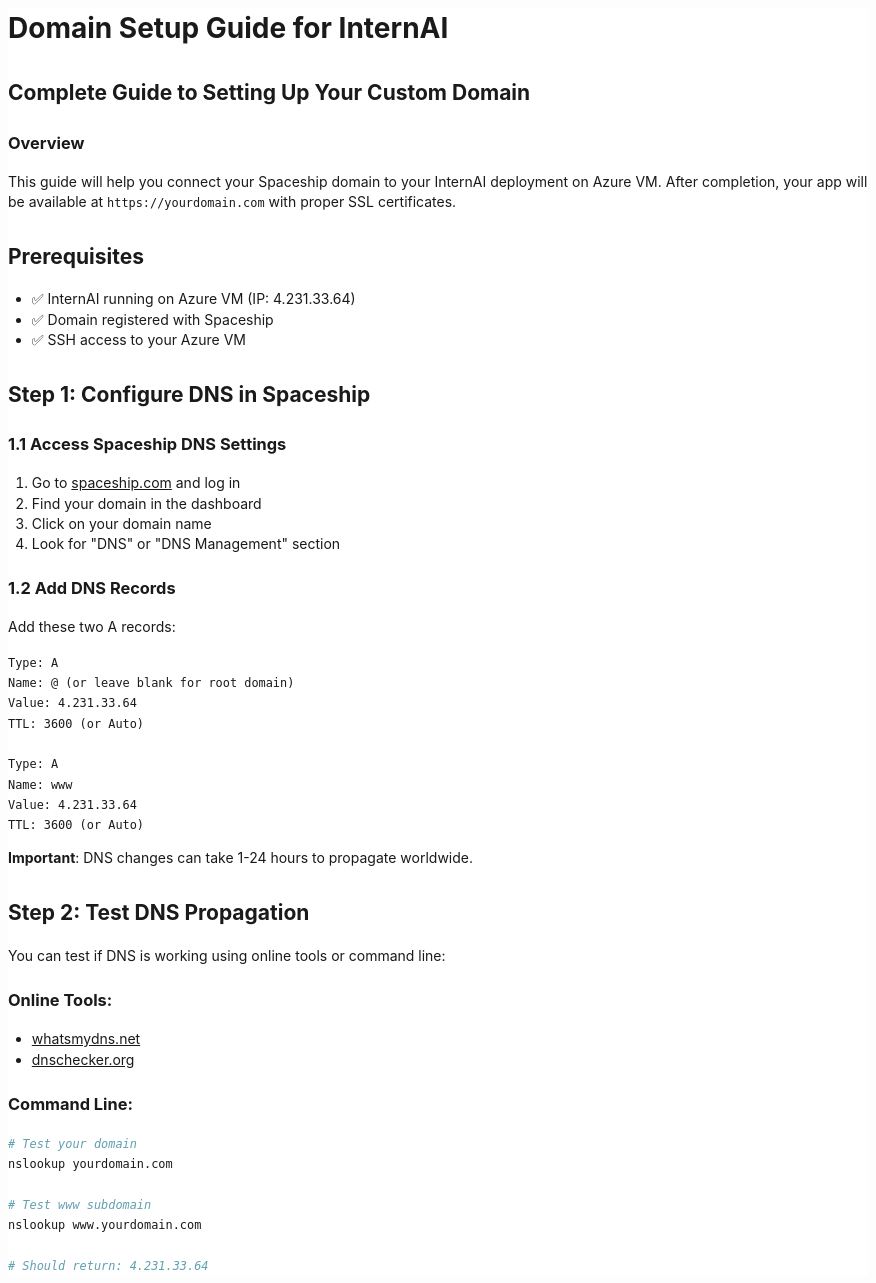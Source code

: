 # Domain Setup Guide for InternAI

## Complete Guide to Setting Up Your Custom Domain

### Overview
This guide will help you connect your Spaceship domain to your InternAI deployment on Azure VM. After completion, your app will be available at `https://yourdomain.com` with proper SSL certificates.

## Prerequisites
- ✅ InternAI running on Azure VM (IP: 4.231.33.64)
- ✅ Domain registered with Spaceship
- ✅ SSH access to your Azure VM

## Step 1: Configure DNS in Spaceship

### 1.1 Access Spaceship DNS Settings
1. Go to [spaceship.com](https://spaceship.com) and log in
2. Find your domain in the dashboard
3. Click on your domain name
4. Look for "DNS" or "DNS Management" section

### 1.2 Add DNS Records
Add these two A records:

```
Type: A
Name: @ (or leave blank for root domain)
Value: 4.231.33.64
TTL: 3600 (or Auto)

Type: A
Name: www  
Value: 4.231.33.64
TTL: 3600 (or Auto)
```

**Important**: DNS changes can take 1-24 hours to propagate worldwide.

## Step 2: Test DNS Propagation

You can test if DNS is working using online tools or command line:

### Online Tools:
- [whatsmydns.net](https://www.whatsmydns.net/)
- [dnschecker.org](https://dnschecker.org/)

### Command Line:
```bash
# Test your domain
nslookup yourdomain.com

# Test www subdomain  
nslookup www.yourdomain.com

# Should return: 4.231.33.64
```
